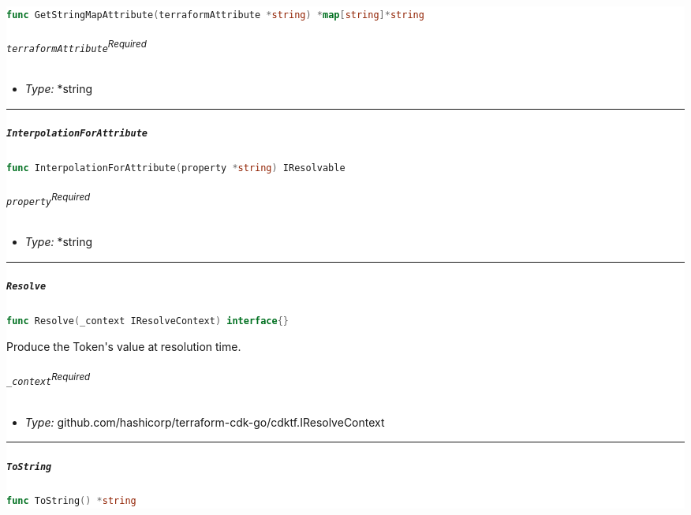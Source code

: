```go
func GetStringMapAttribute(terraformAttribute *string) *map[string]*string
```

###### `terraformAttribute`<sup>Required</sup> <a name="terraformAttribute" id="@cdktf/provider-azurerm.managementGroupPolicyRemediation.ManagementGroupPolicyRemediationTimeoutsOutputReference.getStringMapAttribute.parameter.terraformAttribute"></a>

- *Type:* *string

---

##### `InterpolationForAttribute` <a name="InterpolationForAttribute" id="@cdktf/provider-azurerm.managementGroupPolicyRemediation.ManagementGroupPolicyRemediationTimeoutsOutputReference.interpolationForAttribute"></a>

```go
func InterpolationForAttribute(property *string) IResolvable
```

###### `property`<sup>Required</sup> <a name="property" id="@cdktf/provider-azurerm.managementGroupPolicyRemediation.ManagementGroupPolicyRemediationTimeoutsOutputReference.interpolationForAttribute.parameter.property"></a>

- *Type:* *string

---

##### `Resolve` <a name="Resolve" id="@cdktf/provider-azurerm.managementGroupPolicyRemediation.ManagementGroupPolicyRemediationTimeoutsOutputReference.resolve"></a>

```go
func Resolve(_context IResolveContext) interface{}
```

Produce the Token's value at resolution time.

###### `_context`<sup>Required</sup> <a name="_context" id="@cdktf/provider-azurerm.managementGroupPolicyRemediation.ManagementGroupPolicyRemediationTimeoutsOutputReference.resolve.parameter._context"></a>

- *Type:* github.com/hashicorp/terraform-cdk-go/cdktf.IResolveContext

---

##### `ToString` <a name="ToString" id="@cdktf/provider-azurerm.managementGroupPolicyRemediation.ManagementGroupPolicyRemediationTimeoutsOutputReference.toString"></a>

```go
func ToString() *string
```

